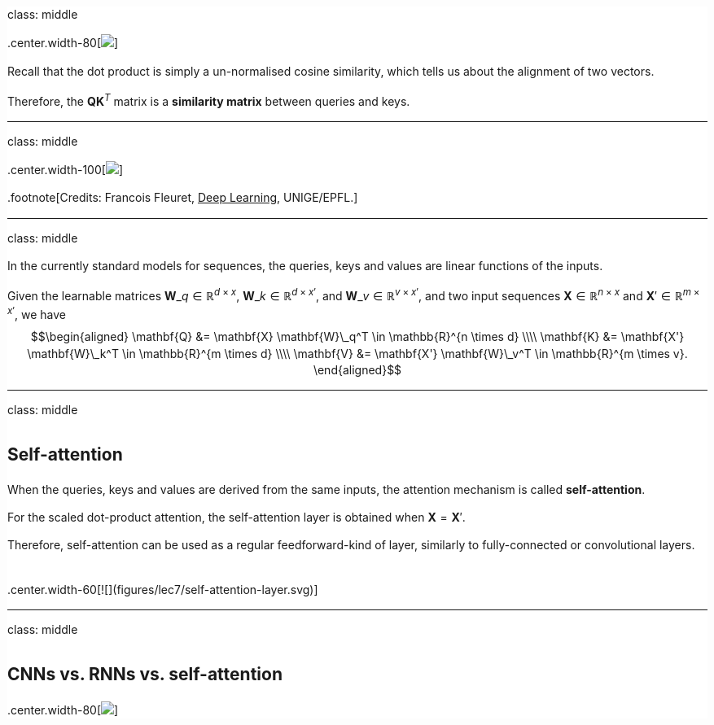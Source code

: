 class: middle

.center.width-80[![](figures/lec7/dot-product.png)]

Recall that the dot product is simply a un-normalised cosine similarity, which tells us about the alignment of two vectors.

Therefore, the $\mathbf{QK}^T$ matrix is a **similarity matrix** between queries and keys.

---

class: middle

.center.width-100[![](figures/lec7/qkv-maps.png)]

.footnote[Credits: Francois Fleuret, [Deep Learning](https://fleuret.org/dlc/), UNIGE/EPFL.]

---

class: middle

In the currently standard models for sequences, the queries, keys and values are linear functions of the inputs.

Given the learnable matrices $\mathbf{W}\_q \in \mathbb{R}^{d \times x}$, $\mathbf{W}\_k \in \mathbb{R}^{d \times x'}$, and $\mathbf{W}\_v \in \mathbb{R}^{v \times x'}$, and two input sequences $\mathbf{X} \in \mathbb{R}^{n \times x}$ and $\mathbf{X}' \in \mathbb{R}^{m \times x'}$, we have
$$\begin{aligned} 
\mathbf{Q} &= \mathbf{X} \mathbf{W}\_q^T \in \mathbb{R}^{n \times d} \\\\
\mathbf{K} &= \mathbf{X'} \mathbf{W}\_k^T \in \mathbb{R}^{m \times d} \\\\
\mathbf{V} &= \mathbf{X'} \mathbf{W}\_v^T \in \mathbb{R}^{m \times v}.
\end{aligned}$$

---

class: middle

## Self-attention

When the queries, keys and values are derived from the same inputs, the attention mechanism is called **self-attention**.

For the scaled dot-product attention, the self-attention layer is obtained when $\mathbf{X} = \mathbf{X}'$.

Therefore, self-attention can be used as a regular feedforward-kind of layer, similarly to fully-connected or convolutional layers.

<br>
.center.width-60[![](figures/lec7/self-attention-layer.svg)]

---

class: middle 

## CNNs vs. RNNs vs. self-attention

.center.width-80[![](figures/lec7/cnn-rnn-self-attention.svg)]
